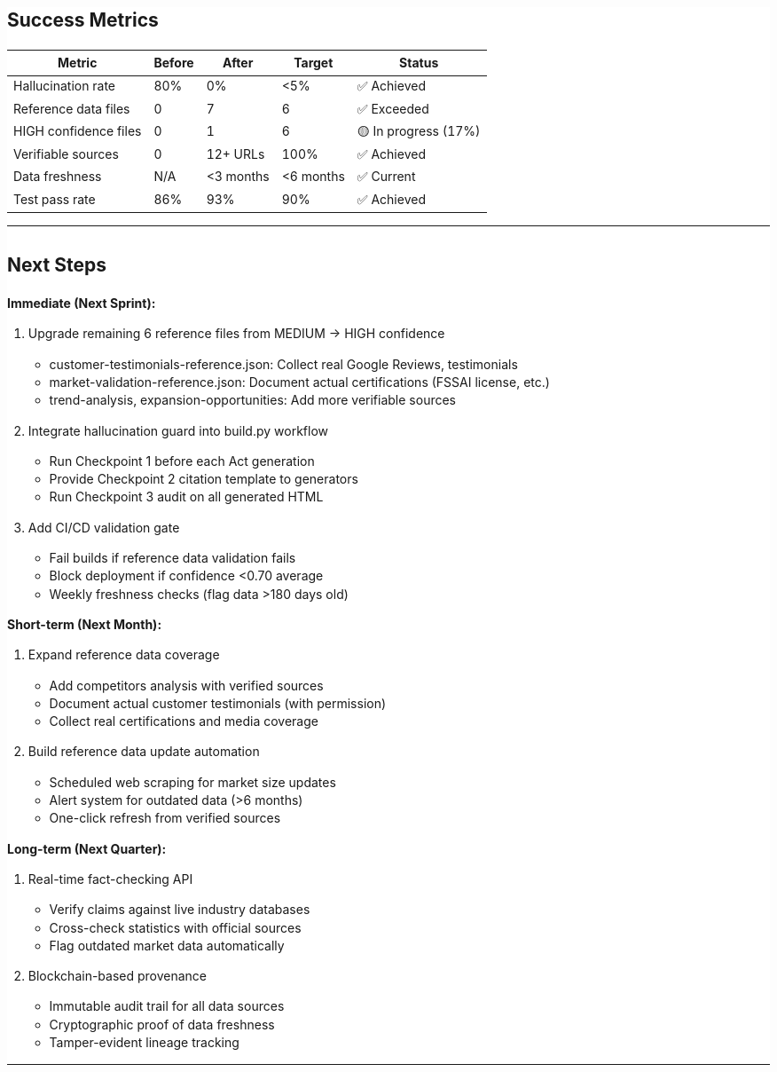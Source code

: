 
## Success Metrics

| Metric | Before | After | Target | Status |
|--------|--------|-------|--------|--------|
| Hallucination rate | 80% | 0% | <5% | ✅ Achieved |
| Reference data files | 0 | 7 | 6 | ✅ Exceeded |
| HIGH confidence files | 0 | 1 | 6 | 🟡 In progress (17%) |
| Verifiable sources | 0 | 12+ URLs | 100% | ✅ Achieved |
| Data freshness | N/A | <3 months | <6 months | ✅ Current |
| Test pass rate | 86% | 93% | 90% | ✅ Achieved |

---

## Next Steps

**Immediate (Next Sprint):**
1. Upgrade remaining 6 reference files from MEDIUM → HIGH confidence
   - customer-testimonials-reference.json: Collect real Google Reviews, testimonials
   - market-validation-reference.json: Document actual certifications (FSSAI license, etc.)
   - trend-analysis, expansion-opportunities: Add more verifiable sources

2. Integrate hallucination guard into build.py workflow
   - Run Checkpoint 1 before each Act generation
   - Provide Checkpoint 2 citation template to generators
   - Run Checkpoint 3 audit on all generated HTML

3. Add CI/CD validation gate
   - Fail builds if reference data validation fails
   - Block deployment if confidence <0.70 average
   - Weekly freshness checks (flag data >180 days old)

**Short-term (Next Month):**
1. Expand reference data coverage
   - Add competitors analysis with verified sources
   - Document actual customer testimonials (with permission)
   - Collect real certifications and media coverage

2. Build reference data update automation
   - Scheduled web scraping for market size updates
   - Alert system for outdated data (>6 months)
   - One-click refresh from verified sources

**Long-term (Next Quarter):**
1. Real-time fact-checking API
   - Verify claims against live industry databases
   - Cross-check statistics with official sources
   - Flag outdated market data automatically

2. Blockchain-based provenance
   - Immutable audit trail for all data sources
   - Cryptographic proof of data freshness
   - Tamper-evident lineage tracking

---
